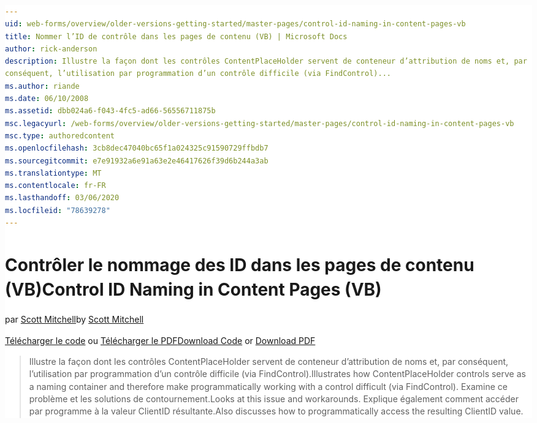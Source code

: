 ```yaml
---
uid: web-forms/overview/older-versions-getting-started/master-pages/control-id-naming-in-content-pages-vb
title: Nommer l’ID de contrôle dans les pages de contenu (VB) | Microsoft Docs
author: rick-anderson
description: Illustre la façon dont les contrôles ContentPlaceHolder servent de conteneur d’attribution de noms et, par conséquent, l’utilisation par programmation d’un contrôle difficile (via FindControl)...
ms.author: riande
ms.date: 06/10/2008
ms.assetid: dbb024a6-f043-4fc5-ad66-56556711875b
msc.legacyurl: /web-forms/overview/older-versions-getting-started/master-pages/control-id-naming-in-content-pages-vb
msc.type: authoredcontent
ms.openlocfilehash: 3cb8dec47040bc65f1a024325c91590729ffbdb7
ms.sourcegitcommit: e7e91932a6e91a63e2e46417626f39d6b244a3ab
ms.translationtype: MT
ms.contentlocale: fr-FR
ms.lasthandoff: 03/06/2020
ms.locfileid: "78639278"
---
```

# <a name="control-id-naming-in-content-pages-vb"></a><span data-ttu-id="29d6a-103">Contrôler le nommage des ID dans les pages de contenu (VB)</span><span class="sxs-lookup"><span data-stu-id="29d6a-103">Control ID Naming in Content Pages (VB)</span></span>

<span data-ttu-id="29d6a-104">par [Scott Mitchell](https://twitter.com/ScottOnWriting)</span><span class="sxs-lookup"><span data-stu-id="29d6a-104">by [Scott Mitchell](https://twitter.com/ScottOnWriting)</span></span>

<span data-ttu-id="29d6a-105">[Télécharger le code](https://download.microsoft.com/download/e/e/f/eef369f5-743a-4a52-908f-b6532c4ce0a4/ASPNET_MasterPages_Tutorial_05_VB.zip) ou [Télécharger le PDF](https://download.microsoft.com/download/8/f/6/8f6349e4-6554-405a-bcd7-9b094ba5089a/ASPNET_MasterPages_Tutorial_05_VB.pdf)</span><span class="sxs-lookup"><span data-stu-id="29d6a-105">[Download Code](https://download.microsoft.com/download/e/e/f/eef369f5-743a-4a52-908f-b6532c4ce0a4/ASPNET_MasterPages_Tutorial_05_VB.zip) or [Download PDF](https://download.microsoft.com/download/8/f/6/8f6349e4-6554-405a-bcd7-9b094ba5089a/ASPNET_MasterPages_Tutorial_05_VB.pdf)</span></span>

> <span data-ttu-id="29d6a-106">Illustre la façon dont les contrôles ContentPlaceHolder servent de conteneur d’attribution de noms et, par conséquent, l’utilisation par programmation d’un contrôle difficile (via FindControl).</span><span class="sxs-lookup"><span data-stu-id="29d6a-106">Illustrates how ContentPlaceHolder controls serve as a naming container and therefore make programmatically working with a control difficult (via FindControl).</span></span> <span data-ttu-id="29d6a-107">Examine ce problème et les solutions de contournement.</span><span class="sxs-lookup"><span data-stu-id="29d6a-107">Looks at this issue and workarounds.</span></span> <span data-ttu-id="29d6a-108">Explique également comment accéder par programme à la valeur ClientID résultante.</span><span class="sxs-lookup"><span data-stu-id="29d6a-108">Also discusses how to programmatically access the resulting ClientID value.</span></span>
